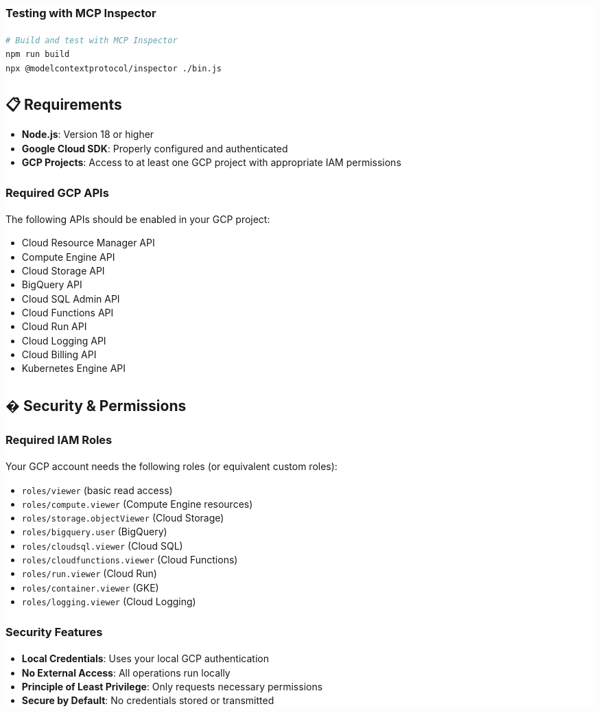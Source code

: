 ### Testing with MCP Inspector

```bash
# Build and test with MCP Inspector
npm run build
npx @modelcontextprotocol/inspector ./bin.js
```

## 📋 Requirements

- **Node.js**: Version 18 or higher
- **Google Cloud SDK**: Properly configured and authenticated
- **GCP Projects**: Access to at least one GCP project with appropriate IAM permissions

### Required GCP APIs

The following APIs should be enabled in your GCP project:

- Cloud Resource Manager API
- Compute Engine API
- Cloud Storage API
- BigQuery API
- Cloud SQL Admin API
- Cloud Functions API
- Cloud Run API
- Cloud Logging API
- Cloud Billing API
- Kubernetes Engine API

## � Security & Permissions

### Required IAM Roles

Your GCP account needs the following roles (or equivalent custom roles):

- `roles/viewer` (basic read access)
- `roles/compute.viewer` (Compute Engine resources)
- `roles/storage.objectViewer` (Cloud Storage)
- `roles/bigquery.user` (BigQuery)
- `roles/cloudsql.viewer` (Cloud SQL)
- `roles/cloudfunctions.viewer` (Cloud Functions)
- `roles/run.viewer` (Cloud Run)
- `roles/container.viewer` (GKE)
- `roles/logging.viewer` (Cloud Logging)

### Security Features

- **Local Credentials**: Uses your local GCP authentication
- **No External Access**: All operations run locally
- **Principle of Least Privilege**: Only requests necessary permissions
- **Secure by Default**: No credentials stored or transmitted
